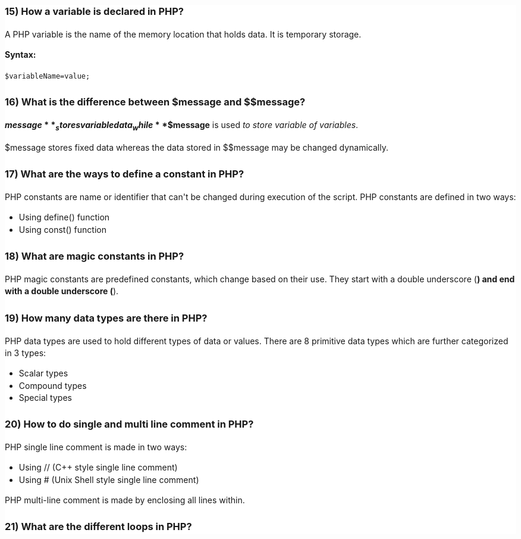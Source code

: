 ### 15) How a variable is declared in PHP?

A PHP variable is the name of the memory location that holds data. It is temporary storage.

**Syntax:**

 

    $variableName=value;



### 16) What is the difference between $message and $$message?

**$message**  _stores variable data_  while  **$$message**  is used  _to store variable of variables_.

$message stores fixed data whereas the data stored in $$message may be changed dynamically.



### 17) What are the ways to define a constant in PHP?

PHP constants are name or identifier that can't be changed during execution of the script. PHP constants are defined in two ways:

-   Using define() function
-   Using const() function



### 18) What are magic constants in PHP?

PHP magic constants are predefined constants, which change based on their use. They start with a double underscore (__) and end with a double underscore (__).



### 19) How many data types are there in PHP?

PHP data types are used to hold different types of data or values. There are 8 primitive data types which are further categorized in 3 types:

-   Scalar types
-   Compound types
-   Special types



### 20) How to do single and multi line comment in PHP?

PHP single line comment is made in two ways:

-   Using // (C++ style single line comment)
-   Using # (Unix Shell style single line comment)

PHP multi-line comment is made by enclosing all lines within.



### 21) What are the different loops in PHP?
